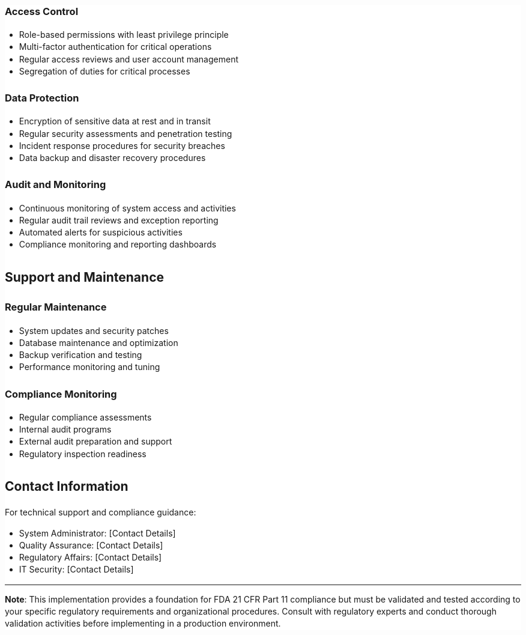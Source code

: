 ### Access Control
- Role-based permissions with least privilege principle
- Multi-factor authentication for critical operations
- Regular access reviews and user account management
- Segregation of duties for critical processes

### Data Protection
- Encryption of sensitive data at rest and in transit
- Regular security assessments and penetration testing
- Incident response procedures for security breaches
- Data backup and disaster recovery procedures

### Audit and Monitoring
- Continuous monitoring of system access and activities
- Regular audit trail reviews and exception reporting
- Automated alerts for suspicious activities
- Compliance monitoring and reporting dashboards

## Support and Maintenance

### Regular Maintenance
- System updates and security patches
- Database maintenance and optimization
- Backup verification and testing
- Performance monitoring and tuning

### Compliance Monitoring
- Regular compliance assessments
- Internal audit programs
- External audit preparation and support
- Regulatory inspection readiness

## Contact Information

For technical support and compliance guidance:
- System Administrator: [Contact Details]
- Quality Assurance: [Contact Details]  
- Regulatory Affairs: [Contact Details]
- IT Security: [Contact Details]

---

**Note**: This implementation provides a foundation for FDA 21 CFR Part 11 compliance but must be validated and tested according to your specific regulatory requirements and organizational procedures. Consult with regulatory experts and conduct thorough validation activities before implementing in a production environment.